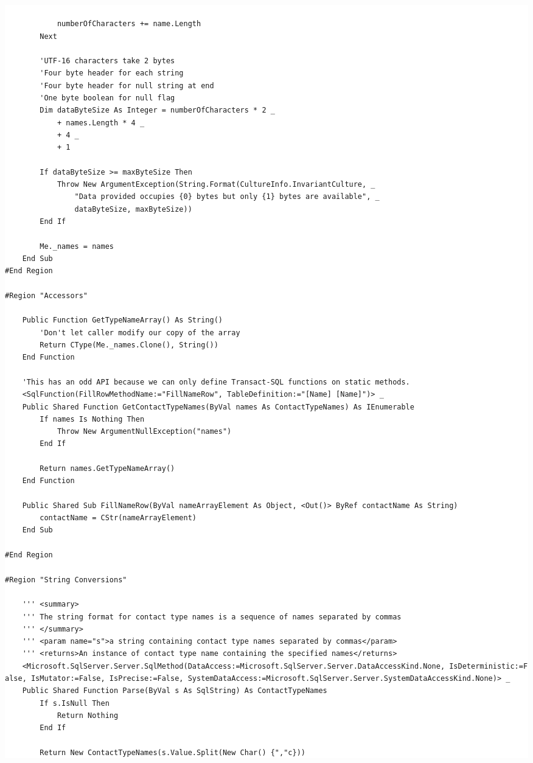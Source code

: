 ```  
  
            numberOfCharacters += name.Length  
        Next  
  
        'UTF-16 characters take 2 bytes  
        'Four byte header for each string  
        'Four byte header for null string at end  
        'One byte boolean for null flag  
        Dim dataByteSize As Integer = numberOfCharacters * 2 _  
            + names.Length * 4 _  
            + 4 _  
            + 1  
  
        If dataByteSize >= maxByteSize Then  
            Throw New ArgumentException(String.Format(CultureInfo.InvariantCulture, _  
                "Data provided occupies {0} bytes but only {1} bytes are available", _  
                dataByteSize, maxByteSize))  
        End If  
  
        Me._names = names  
    End Sub  
#End Region  
  
#Region "Accessors"  
  
    Public Function GetTypeNameArray() As String()  
        'Don't let caller modify our copy of the array  
        Return CType(Me._names.Clone(), String())  
    End Function  
  
    'This has an odd API because we can only define Transact-SQL functions on static methods.  
    <SqlFunction(FillRowMethodName:="FillNameRow", TableDefinition:="[Name] [Name]")> _  
    Public Shared Function GetContactTypeNames(ByVal names As ContactTypeNames) As IEnumerable  
        If names Is Nothing Then  
            Throw New ArgumentNullException("names")  
        End If  
  
        Return names.GetTypeNameArray()  
    End Function  
  
    Public Shared Sub FillNameRow(ByVal nameArrayElement As Object, <Out()> ByRef contactName As String)  
        contactName = CStr(nameArrayElement)  
    End Sub  
  
#End Region  
  
#Region "String Conversions"  
  
    ''' <summary>  
    ''' The string format for contact type names is a sequence of names separated by commas  
    ''' </summary>  
    ''' <param name="s">a string containing contact type names separated by commas</param>  
    ''' <returns>An instance of contact type name containing the specified names</returns>  
    <Microsoft.SqlServer.Server.SqlMethod(DataAccess:=Microsoft.SqlServer.Server.DataAccessKind.None, IsDeterministic:=False, IsMutator:=False, IsPrecise:=False, SystemDataAccess:=Microsoft.SqlServer.Server.SystemDataAccessKind.None)> _  
    Public Shared Function Parse(ByVal s As SqlString) As ContactTypeNames  
        If s.IsNull Then  
            Return Nothing  
        End If  
  
        Return New ContactTypeNames(s.Value.Split(New Char() {","c}))  
```